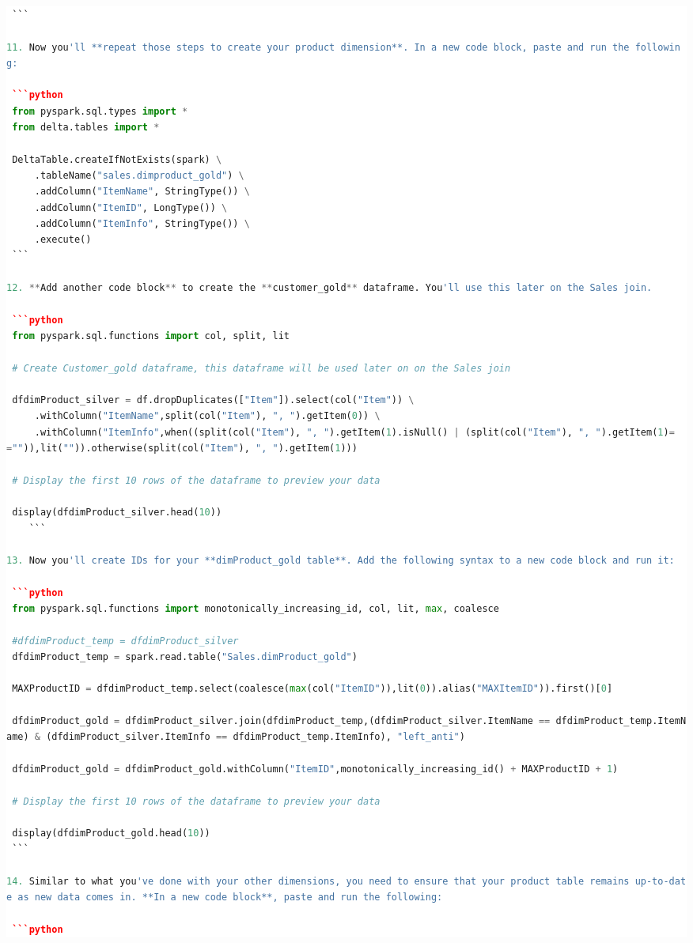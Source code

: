    ```python
    ```

11. Now you'll **repeat those steps to create your product dimension**. In a new code block, paste and run the following:

    ```python
    from pyspark.sql.types import *
    from delta.tables import *
    
    DeltaTable.createIfNotExists(spark) \
        .tableName("sales.dimproduct_gold") \
        .addColumn("ItemName", StringType()) \
        .addColumn("ItemID", LongType()) \
        .addColumn("ItemInfo", StringType()) \
        .execute()
    ```

12. **Add another code block** to create the **customer_gold** dataframe. You'll use this later on the Sales join.
  
    ```python
    from pyspark.sql.functions import col, split, lit
    
    # Create Customer_gold dataframe, this dataframe will be used later on on the Sales join
    
    dfdimProduct_silver = df.dropDuplicates(["Item"]).select(col("Item")) \
        .withColumn("ItemName",split(col("Item"), ", ").getItem(0)) \
        .withColumn("ItemInfo",when((split(col("Item"), ", ").getItem(1).isNull() | (split(col("Item"), ", ").getItem(1)=="")),lit("")).otherwise(split(col("Item"), ", ").getItem(1))) 
    
    # Display the first 10 rows of the dataframe to preview your data

    display(dfdimProduct_silver.head(10))
       ```

13. Now you'll create IDs for your **dimProduct_gold table**. Add the following syntax to a new code block and run it:

    ```python
    from pyspark.sql.functions import monotonically_increasing_id, col, lit, max, coalesce
    
    #dfdimProduct_temp = dfdimProduct_silver
    dfdimProduct_temp = spark.read.table("Sales.dimProduct_gold")
    
    MAXProductID = dfdimProduct_temp.select(coalesce(max(col("ItemID")),lit(0)).alias("MAXItemID")).first()[0]
    
    dfdimProduct_gold = dfdimProduct_silver.join(dfdimProduct_temp,(dfdimProduct_silver.ItemName == dfdimProduct_temp.ItemName) & (dfdimProduct_silver.ItemInfo == dfdimProduct_temp.ItemInfo), "left_anti")
    
    dfdimProduct_gold = dfdimProduct_gold.withColumn("ItemID",monotonically_increasing_id() + MAXProductID + 1)
    
    # Display the first 10 rows of the dataframe to preview your data

    display(dfdimProduct_gold.head(10))
    ```

14. Similar to what you've done with your other dimensions, you need to ensure that your product table remains up-to-date as new data comes in. **In a new code block**, paste and run the following:

    ```python
   ```